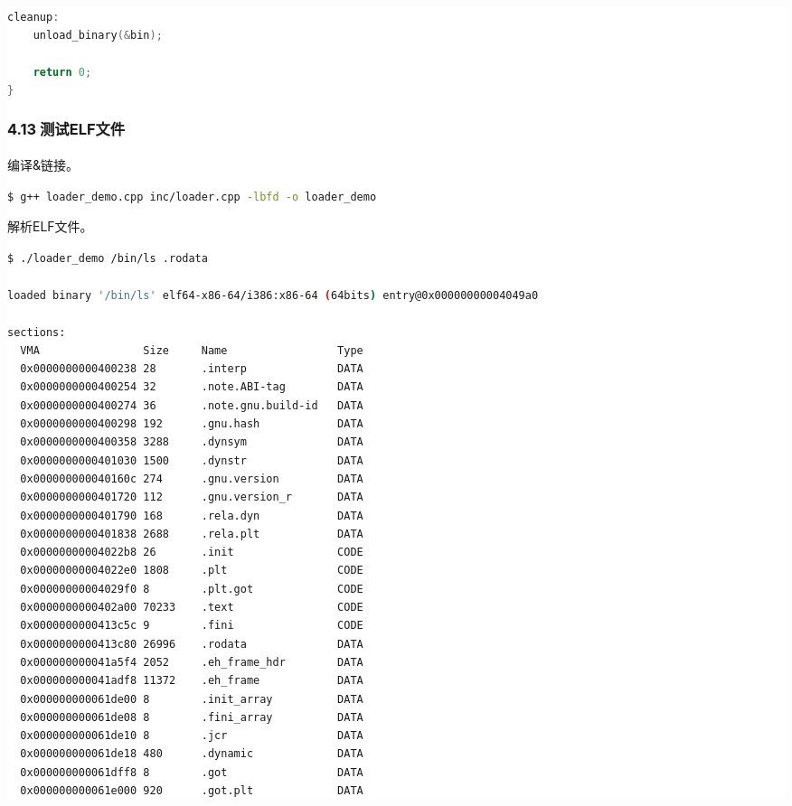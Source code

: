 ```c
cleanup:
    unload_binary(&bin);

    return 0;
}
```



### 4.13 测试ELF文件

编译&链接。

```bash
$ g++ loader_demo.cpp inc/loader.cpp -lbfd -o loader_demo
```

解析ELF文件。

```bash
$ ./loader_demo /bin/ls .rodata

loaded binary '/bin/ls' elf64-x86-64/i386:x86-64 (64bits) entry@0x00000000004049a0

sections:
  VMA                Size     Name                 Type
  0x0000000000400238 28       .interp              DATA
  0x0000000000400254 32       .note.ABI-tag        DATA
  0x0000000000400274 36       .note.gnu.build-id   DATA
  0x0000000000400298 192      .gnu.hash            DATA
  0x0000000000400358 3288     .dynsym              DATA
  0x0000000000401030 1500     .dynstr              DATA
  0x000000000040160c 274      .gnu.version         DATA
  0x0000000000401720 112      .gnu.version_r       DATA
  0x0000000000401790 168      .rela.dyn            DATA
  0x0000000000401838 2688     .rela.plt            DATA
  0x00000000004022b8 26       .init                CODE
  0x00000000004022e0 1808     .plt                 CODE
  0x00000000004029f0 8        .plt.got             CODE
  0x0000000000402a00 70233    .text                CODE
  0x0000000000413c5c 9        .fini                CODE
  0x0000000000413c80 26996    .rodata              DATA
  0x000000000041a5f4 2052     .eh_frame_hdr        DATA
  0x000000000041adf8 11372    .eh_frame            DATA
  0x000000000061de00 8        .init_array          DATA
  0x000000000061de08 8        .fini_array          DATA
  0x000000000061de10 8        .jcr                 DATA
  0x000000000061de18 480      .dynamic             DATA
  0x000000000061dff8 8        .got                 DATA
  0x000000000061e000 920      .got.plt             DATA
